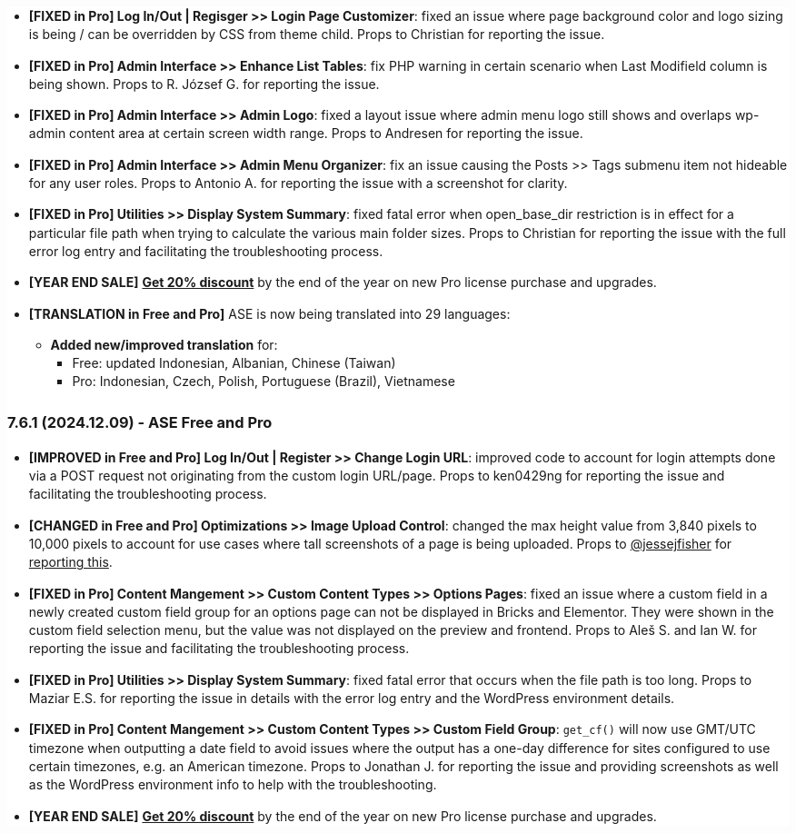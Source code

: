 * **[FIXED in Pro] Log In/Out | Regisger >> Login Page Customizer**: fixed an issue where page background color and logo sizing is being / can be overridden by CSS from theme child. Props to Christian for reporting the issue.

* **[FIXED in Pro] Admin Interface >> Enhance List Tables**: fix PHP warning in certain scenario when Last Modifield column is being shown. Props to R. József G. for reporting the issue.

* **[FIXED in Pro] Admin Interface >> Admin Logo**: fixed a layout issue where admin menu logo still shows and overlaps wp-admin content area at certain screen width range. Props to Andresen for reporting the issue.

* **[FIXED in Pro] Admin Interface >> Admin Menu Organizer**: fix an issue causing the Posts >> Tags submenu item not hideable for any user roles. Props to Antonio A. for reporting the issue with a screenshot for clarity.

* **[FIXED in Pro] Utilities >> Display System Summary**: fixed fatal error when open_base_dir restriction is in effect for a particular file path when trying to calculate the various main folder sizes. Props to Christian for reporting the issue with the full error log entry and facilitating the troubleshooting process.

* **[YEAR END SALE]** [**Get 20% discount**](https://www.wpase.com/chnlg-to-web) by the end of the year on new Pro license purchase and upgrades.

* **[TRANSLATION in Free and Pro]** ASE is now being translated into 29 languages:
  * **Added new/improved translation** for:
    * Free: updated Indonesian, Albanian, Chinese (Taiwan)
    * Pro: Indonesian, Czech, Polish, Portuguese (Brazil), Vietnamese
  
### 7.6.1 (2024.12.09) - ASE Free and Pro

* **[IMPROVED in Free and Pro] Log In/Out | Register >> Change Login URL**: improved code to account for login attempts done via a POST request not originating from the custom login URL/page. Props to ken0429ng for reporting the issue and facilitating the troubleshooting process.

* **[CHANGED in Free and Pro] Optimizations >> Image Upload Control**: changed the max height value from 3,840 pixels to 10,000 pixels to account for use cases where tall screenshots of a page is being uploaded. Props to [@jessejfisher](https://wordpress.org/support/users/jessejfisher/) for [reporting this](https://wordpress.org/support/topic/saving-validation-issue/).

* **[FIXED in Pro] Content Mangement >> Custom Content Types >> Options Pages**: fixed an issue where a custom field in a newly created custom field group for an options page can not be displayed in Bricks and Elementor. They were shown in the custom field selection menu, but the value was not displayed on the preview and frontend. Props to Aleš S. and Ian W. for reporting the issue and facilitating the troubleshooting process.

* **[FIXED in Pro] Utilities >> Display System Summary**: fixed fatal error that occurs when the file path is too long. Props to Maziar E.S. for reporting the issue in details with the error log entry and the WordPress environment details.

* **[FIXED in Pro] Content Mangement >> Custom Content Types >> Custom Field Group**: `get_cf()` will now use GMT/UTC timezone when outputting a date field to avoid issues where the output has a one-day difference for sites configured to use certain timezones, e.g. an American timezone. Props to Jonathan J. for reporting the issue and providing screenshots as well as the WordPress environment info to help with the troubleshooting.

* **[YEAR END SALE]** [**Get 20% discount**](https://www.wpase.com/chnlg-to-web) by the end of the year on new Pro license purchase and upgrades.
